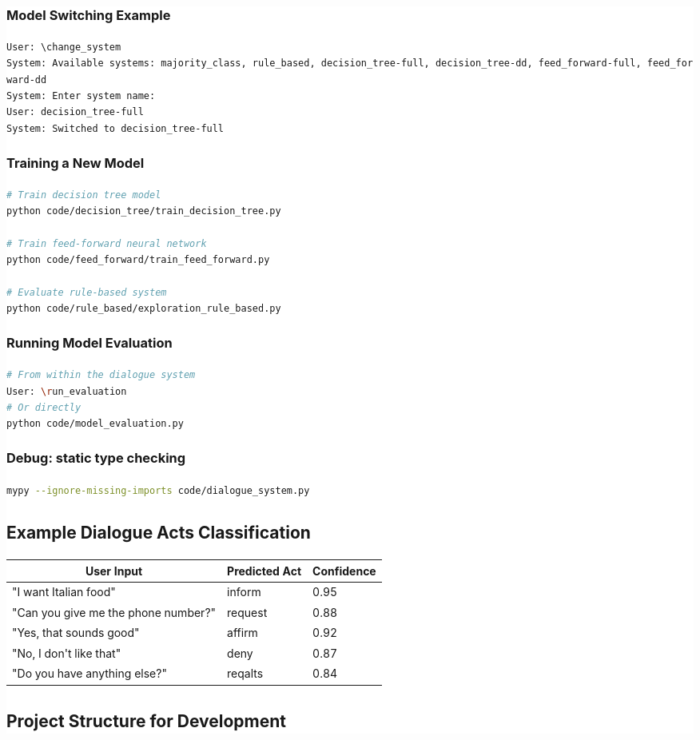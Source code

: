 ### Model Switching Example
```
User: \change_system
System: Available systems: majority_class, rule_based, decision_tree-full, decision_tree-dd, feed_forward-full, feed_forward-dd
System: Enter system name:
User: decision_tree-full
System: Switched to decision_tree-full
```

### Training a New Model
```bash
# Train decision tree model
python code/decision_tree/train_decision_tree.py

# Train feed-forward neural network
python code/feed_forward/train_feed_forward.py

# Evaluate rule-based system
python code/rule_based/exploration_rule_based.py
```

### Running Model Evaluation
```bash
# From within the dialogue system
User: \run_evaluation
# Or directly
python code/model_evaluation.py
```

### Debug: static type checking
```bash
mypy --ignore-missing-imports code/dialogue_system.py
```

## Example Dialogue Acts Classification

| User Input | Predicted Act | Confidence |
|------------|---------------|------------|
| "I want Italian food" | inform | 0.95 |
| "Can you give me the phone number?" | request | 0.88 |
| "Yes, that sounds good" | affirm | 0.92 |
| "No, I don't like that" | deny | 0.87 |
| "Do you have anything else?" | reqalts | 0.84 |

## Project Structure for Development

